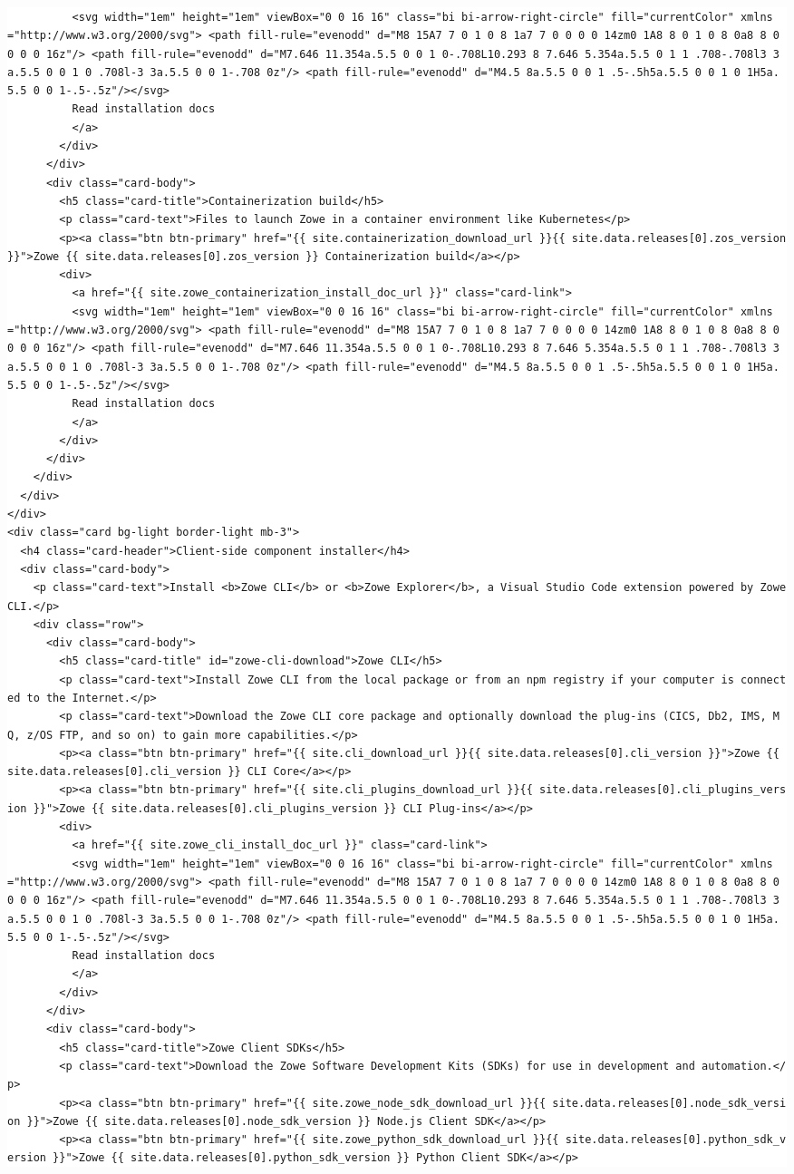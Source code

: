               <svg width="1em" height="1em" viewBox="0 0 16 16" class="bi bi-arrow-right-circle" fill="currentColor" xmlns="http://www.w3.org/2000/svg"> <path fill-rule="evenodd" d="M8 15A7 7 0 1 0 8 1a7 7 0 0 0 0 14zm0 1A8 8 0 1 0 8 0a8 8 0 0 0 0 16z"/> <path fill-rule="evenodd" d="M7.646 11.354a.5.5 0 0 1 0-.708L10.293 8 7.646 5.354a.5.5 0 1 1 .708-.708l3 3a.5.5 0 0 1 0 .708l-3 3a.5.5 0 0 1-.708 0z"/> <path fill-rule="evenodd" d="M4.5 8a.5.5 0 0 1 .5-.5h5a.5.5 0 0 1 0 1H5a.5.5 0 0 1-.5-.5z"/></svg>
              Read installation docs
              </a>
            </div>
          </div>
          <div class="card-body">
            <h5 class="card-title">Containerization build</h5>
            <p class="card-text">Files to launch Zowe in a container environment like Kubernetes</p>
            <p><a class="btn btn-primary" href="{{ site.containerization_download_url }}{{ site.data.releases[0].zos_version }}">Zowe {{ site.data.releases[0].zos_version }} Containerization build</a></p>
            <div>
              <a href="{{ site.zowe_containerization_install_doc_url }}" class="card-link">
              <svg width="1em" height="1em" viewBox="0 0 16 16" class="bi bi-arrow-right-circle" fill="currentColor" xmlns="http://www.w3.org/2000/svg"> <path fill-rule="evenodd" d="M8 15A7 7 0 1 0 8 1a7 7 0 0 0 0 14zm0 1A8 8 0 1 0 8 0a8 8 0 0 0 0 16z"/> <path fill-rule="evenodd" d="M7.646 11.354a.5.5 0 0 1 0-.708L10.293 8 7.646 5.354a.5.5 0 1 1 .708-.708l3 3a.5.5 0 0 1 0 .708l-3 3a.5.5 0 0 1-.708 0z"/> <path fill-rule="evenodd" d="M4.5 8a.5.5 0 0 1 .5-.5h5a.5.5 0 0 1 0 1H5a.5.5 0 0 1-.5-.5z"/></svg>
              Read installation docs
              </a>
            </div>
          </div>
        </div>
      </div>
    </div>
    <div class="card bg-light border-light mb-3">
      <h4 class="card-header">Client-side component installer</h4>
      <div class="card-body">
        <p class="card-text">Install <b>Zowe CLI</b> or <b>Zowe Explorer</b>, a Visual Studio Code extension powered by Zowe CLI.</p>
        <div class="row">
          <div class="card-body">
            <h5 class="card-title" id="zowe-cli-download">Zowe CLI</h5>
            <p class="card-text">Install Zowe CLI from the local package or from an npm registry if your computer is connected to the Internet.</p>
            <p class="card-text">Download the Zowe CLI core package and optionally download the plug-ins (CICS, Db2, IMS, MQ, z/OS FTP, and so on) to gain more capabilities.</p>
            <p><a class="btn btn-primary" href="{{ site.cli_download_url }}{{ site.data.releases[0].cli_version }}">Zowe {{ site.data.releases[0].cli_version }} CLI Core</a></p>
            <p><a class="btn btn-primary" href="{{ site.cli_plugins_download_url }}{{ site.data.releases[0].cli_plugins_version }}">Zowe {{ site.data.releases[0].cli_plugins_version }} CLI Plug-ins</a></p>
            <div>
              <a href="{{ site.zowe_cli_install_doc_url }}" class="card-link">
              <svg width="1em" height="1em" viewBox="0 0 16 16" class="bi bi-arrow-right-circle" fill="currentColor" xmlns="http://www.w3.org/2000/svg"> <path fill-rule="evenodd" d="M8 15A7 7 0 1 0 8 1a7 7 0 0 0 0 14zm0 1A8 8 0 1 0 8 0a8 8 0 0 0 0 16z"/> <path fill-rule="evenodd" d="M7.646 11.354a.5.5 0 0 1 0-.708L10.293 8 7.646 5.354a.5.5 0 1 1 .708-.708l3 3a.5.5 0 0 1 0 .708l-3 3a.5.5 0 0 1-.708 0z"/> <path fill-rule="evenodd" d="M4.5 8a.5.5 0 0 1 .5-.5h5a.5.5 0 0 1 0 1H5a.5.5 0 0 1-.5-.5z"/></svg>
              Read installation docs
              </a>
            </div>
          </div>        
          <div class="card-body">
            <h5 class="card-title">Zowe Client SDKs</h5>
            <p class="card-text">Download the Zowe Software Development Kits (SDKs) for use in development and automation.</p>
            <p><a class="btn btn-primary" href="{{ site.zowe_node_sdk_download_url }}{{ site.data.releases[0].node_sdk_version }}">Zowe {{ site.data.releases[0].node_sdk_version }} Node.js Client SDK</a></p>
            <p><a class="btn btn-primary" href="{{ site.zowe_python_sdk_download_url }}{{ site.data.releases[0].python_sdk_version }}">Zowe {{ site.data.releases[0].python_sdk_version }} Python Client SDK</a></p>